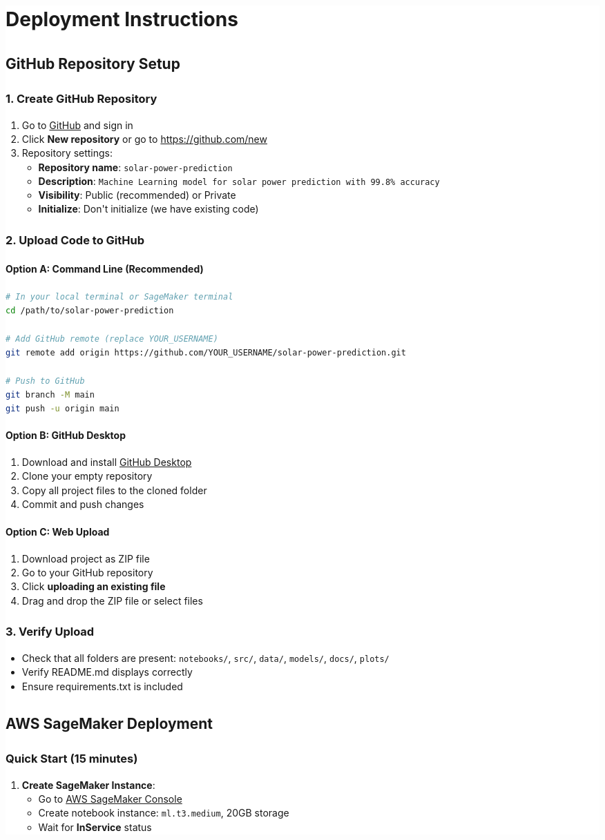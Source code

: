 # Deployment Instructions

## GitHub Repository Setup

### 1. Create GitHub Repository
1. Go to [GitHub](https://github.com) and sign in
2. Click **New repository** or go to https://github.com/new
3. Repository settings:
   - **Repository name**: `solar-power-prediction`
   - **Description**: `Machine Learning model for solar power prediction with 99.8% accuracy`
   - **Visibility**: Public (recommended) or Private
   - **Initialize**: Don't initialize (we have existing code)

### 2. Upload Code to GitHub

#### Option A: Command Line (Recommended)
```bash
# In your local terminal or SageMaker terminal
cd /path/to/solar-power-prediction

# Add GitHub remote (replace YOUR_USERNAME)
git remote add origin https://github.com/YOUR_USERNAME/solar-power-prediction.git

# Push to GitHub
git branch -M main
git push -u origin main
```

#### Option B: GitHub Desktop
1. Download and install [GitHub Desktop](https://desktop.github.com/)
2. Clone your empty repository
3. Copy all project files to the cloned folder
4. Commit and push changes

#### Option C: Web Upload
1. Download project as ZIP file
2. Go to your GitHub repository
3. Click **uploading an existing file**
4. Drag and drop the ZIP file or select files

### 3. Verify Upload
- Check that all folders are present: `notebooks/`, `src/`, `data/`, `models/`, `docs/`, `plots/`
- Verify README.md displays correctly
- Ensure requirements.txt is included

## AWS SageMaker Deployment

### Quick Start (15 minutes)
1. **Create SageMaker Instance**:
   - Go to [AWS SageMaker Console](https://console.aws.amazon.com/sagemaker/)
   - Create notebook instance: `ml.t3.medium`, 20GB storage
   - Wait for **InService** status
